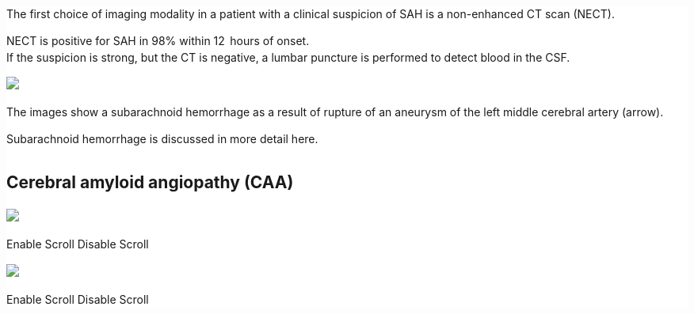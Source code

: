 The first choice of imaging modality in a patient with a clinical suspicion of SAH is a non-enhanced CT scan (NECT). 

NECT is positive for SAH in 98% within 12  hours of onset.   
If the suspicion is strong, but the CT is negative, a lumbar puncture is performed to detect blood in the CSF.








![](/img/containers/main/./1-sab-aneur-left-cer-med.jpg/6effee815187a37ade449ca24d70f572.jpg)




The images show a subarachnoid hemorrhage as a result of rupture of an aneurysm of the left middle cerebral artery (arrow).

Subarachnoid hemorrhage is discussed in more detail here.







Cerebral amyloid angiopathy (CAA)
---------------------------------






![](/assets/1-1580241234.jpg)

Enable Scroll
Disable Scroll
















![](/assets/1-1580241234.jpg)

Enable Scroll
Disable Scroll












